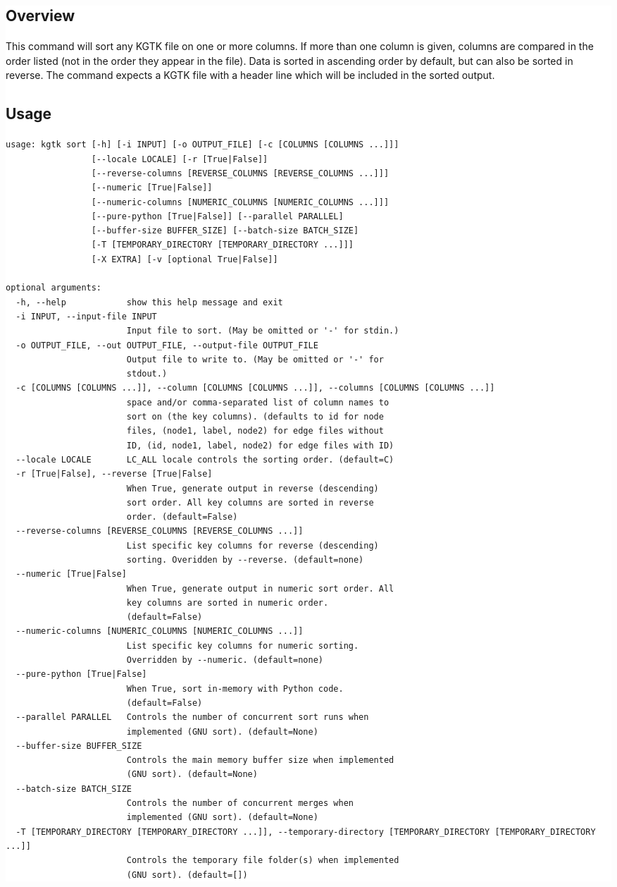 ## Overview

This command will sort any KGTK file on one or more columns.
If more than one column is given, columns are compared in the order listed (not in the order they appear in the file).
Data is sorted in ascending order by default, but can also be sorted in reverse.
The command expects a KGTK file with a header line which will be included in the sorted output.

## Usage
```
usage: kgtk sort [-h] [-i INPUT] [-o OUTPUT_FILE] [-c [COLUMNS [COLUMNS ...]]]
                 [--locale LOCALE] [-r [True|False]]
                 [--reverse-columns [REVERSE_COLUMNS [REVERSE_COLUMNS ...]]]
                 [--numeric [True|False]]
                 [--numeric-columns [NUMERIC_COLUMNS [NUMERIC_COLUMNS ...]]]
                 [--pure-python [True|False]] [--parallel PARALLEL]
                 [--buffer-size BUFFER_SIZE] [--batch-size BATCH_SIZE]
                 [-T [TEMPORARY_DIRECTORY [TEMPORARY_DIRECTORY ...]]]
                 [-X EXTRA] [-v [optional True|False]]

optional arguments:
  -h, --help            show this help message and exit
  -i INPUT, --input-file INPUT
                        Input file to sort. (May be omitted or '-' for stdin.)
  -o OUTPUT_FILE, --out OUTPUT_FILE, --output-file OUTPUT_FILE
                        Output file to write to. (May be omitted or '-' for
                        stdout.)
  -c [COLUMNS [COLUMNS ...]], --column [COLUMNS [COLUMNS ...]], --columns [COLUMNS [COLUMNS ...]]
                        space and/or comma-separated list of column names to
                        sort on (the key columns). (defaults to id for node
                        files, (node1, label, node2) for edge files without
                        ID, (id, node1, label, node2) for edge files with ID)
  --locale LOCALE       LC_ALL locale controls the sorting order. (default=C)
  -r [True|False], --reverse [True|False]
                        When True, generate output in reverse (descending)
                        sort order. All key columns are sorted in reverse
                        order. (default=False)
  --reverse-columns [REVERSE_COLUMNS [REVERSE_COLUMNS ...]]
                        List specific key columns for reverse (descending)
                        sorting. Overidden by --reverse. (default=none)
  --numeric [True|False]
                        When True, generate output in numeric sort order. All
                        key columns are sorted in numeric order.
                        (default=False)
  --numeric-columns [NUMERIC_COLUMNS [NUMERIC_COLUMNS ...]]
                        List specific key columns for numeric sorting.
                        Overridden by --numeric. (default=none)
  --pure-python [True|False]
                        When True, sort in-memory with Python code.
                        (default=False)
  --parallel PARALLEL   Controls the number of concurrent sort runs when
                        implemented (GNU sort). (default=None)
  --buffer-size BUFFER_SIZE
                        Controls the main memory buffer size when implemented
                        (GNU sort). (default=None)
  --batch-size BATCH_SIZE
                        Controls the number of concurrent merges when
                        implemented (GNU sort). (default=None)
  -T [TEMPORARY_DIRECTORY [TEMPORARY_DIRECTORY ...]], --temporary-directory [TEMPORARY_DIRECTORY [TEMPORARY_DIRECTORY ...]]
                        Controls the temporary file folder(s) when implemented
                        (GNU sort). (default=[])
```